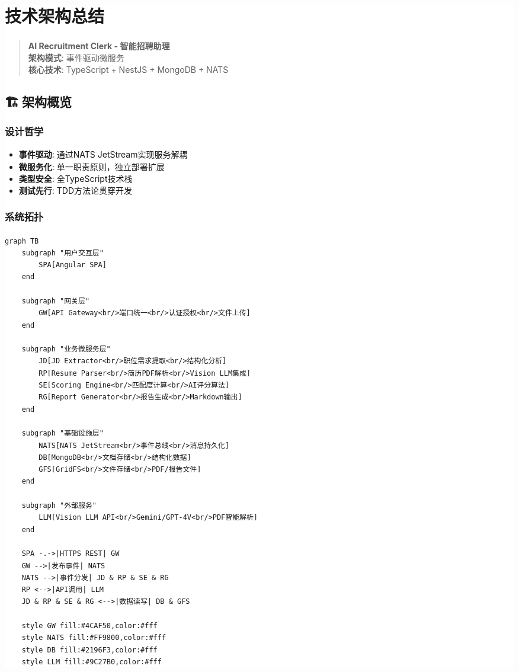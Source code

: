 # 技术架构总结

> **AI Recruitment Clerk - 智能招聘助理**  
> **架构模式**: 事件驱动微服务  
> **核心技术**: TypeScript + NestJS + MongoDB + NATS

## 🏗 架构概览

### 设计哲学
- **事件驱动**: 通过NATS JetStream实现服务解耦
- **微服务化**: 单一职责原则，独立部署扩展
- **类型安全**: 全TypeScript技术栈
- **测试先行**: TDD方法论贯穿开发

### 系统拓扑

```mermaid
graph TB
    subgraph "用户交互层"
        SPA[Angular SPA]
    end
    
    subgraph "网关层"  
        GW[API Gateway<br/>端口统一<br/>认证授权<br/>文件上传]
    end
    
    subgraph "业务微服务层"
        JD[JD Extractor<br/>职位需求提取<br/>结构化分析]
        RP[Resume Parser<br/>简历PDF解析<br/>Vision LLM集成]
        SE[Scoring Engine<br/>匹配度计算<br/>AI评分算法]
        RG[Report Generator<br/>报告生成<br/>Markdown输出]
    end
    
    subgraph "基础设施层"
        NATS[NATS JetStream<br/>事件总线<br/>消息持久化]
        DB[MongoDB<br/>文档存储<br/>结构化数据]
        GFS[GridFS<br/>文件存储<br/>PDF/报告文件]
    end
    
    subgraph "外部服务"
        LLM[Vision LLM API<br/>Gemini/GPT-4V<br/>PDF智能解析]
    end
    
    SPA -.->|HTTPS REST| GW
    GW -->|发布事件| NATS
    NATS -->|事件分发| JD & RP & SE & RG
    RP <-->|API调用| LLM
    JD & RP & SE & RG <-->|数据读写| DB & GFS
    
    style GW fill:#4CAF50,color:#fff
    style NATS fill:#FF9800,color:#fff  
    style DB fill:#2196F3,color:#fff
    style LLM fill:#9C27B0,color:#fff
```
